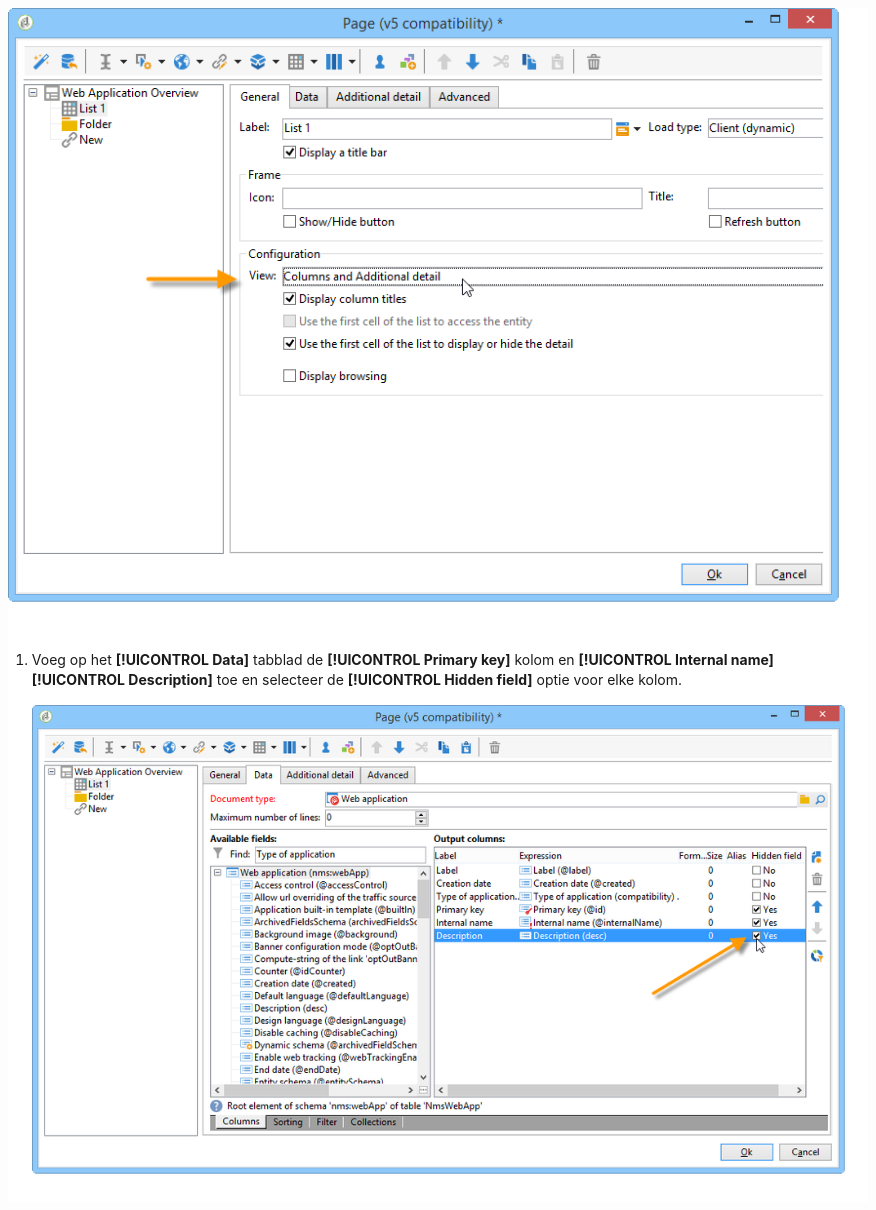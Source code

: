    ![](assets/s_ncs_configuration_webapp_detail.png)

1. Voeg op het **[!UICONTROL Data]** tabblad de **[!UICONTROL Primary key]** kolom en **[!UICONTROL Internal name]** **[!UICONTROL Description]** toe en selecteer de **[!UICONTROL Hidden field]** optie voor elke kolom.

   ![](assets/s_ncs_configuration_webapp_detail002.png)
